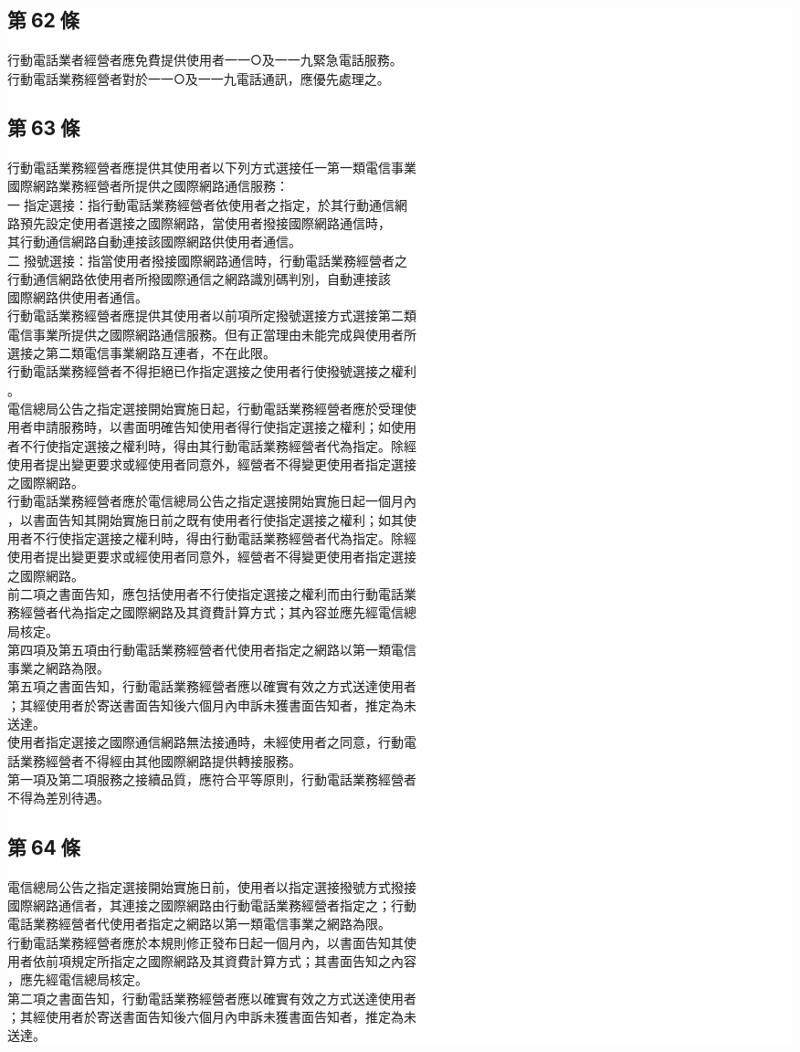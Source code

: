 第 62 條
--------
行動電話業者經營者應免費提供使用者一一○及一一九緊急電話服務。  
行動電話業務經營者對於一一○及一一九電話通訊，應優先處理之。

第 63 條
--------
行動電話業務經營者應提供其使用者以下列方式選接任一第一類電信事業  
國際網路業務經營者所提供之國際網路通信服務：  
一  指定選接：指行動電話業務經營者依使用者之指定，於其行動通信網  
    路預先設定使用者選接之國際網路，當使用者撥接國際網路通信時，  
    其行動通信網路自動連接該國際網路供使用者通信。  
二  撥號選接：指當使用者撥接國際網路通信時，行動電話業務經營者之  
    行動通信網路依使用者所撥國際通信之網路識別碼判別，自動連接該  
    國際網路供使用者通信。  
行動電話業務經營者應提供其使用者以前項所定撥號選接方式選接第二類  
電信事業所提供之國際網路通信服務。但有正當理由未能完成與使用者所  
選接之第二類電信事業網路互連者，不在此限。  
行動電話業務經營者不得拒絕已作指定選接之使用者行使撥號選接之權利  
。  
電信總局公告之指定選接開始實施日起，行動電話業務經營者應於受理使  
用者申請服務時，以書面明確告知使用者得行使指定選接之權利；如使用  
者不行使指定選接之權利時，得由其行動電話業務經營者代為指定。除經  
使用者提出變更要求或經使用者同意外，經營者不得變更使用者指定選接  
之國際網路。  
行動電話業務經營者應於電信總局公告之指定選接開始實施日起一個月內  
，以書面告知其開始實施日前之既有使用者行使指定選接之權利；如其使  
用者不行使指定選接之權利時，得由行動電話業務經營者代為指定。除經  
使用者提出變更要求或經使用者同意外，經營者不得變更使用者指定選接  
之國際網路。  
前二項之書面告知，應包括使用者不行使指定選接之權利而由行動電話業  
務經營者代為指定之國際網路及其資費計算方式；其內容並應先經電信總  
局核定。  
第四項及第五項由行動電話業務經營者代使用者指定之網路以第一類電信  
事業之網路為限。  
第五項之書面告知，行動電話業務經營者應以確實有效之方式送達使用者  
；其經使用者於寄送書面告知後六個月內申訴未獲書面告知者，推定為未  
送達。  
使用者指定選接之國際通信網路無法接通時，未經使用者之同意，行動電  
話業務經營者不得經由其他國際網路提供轉接服務。  
第一項及第二項服務之接續品質，應符合平等原則，行動電話業務經營者  
不得為差別待遇。

第 64 條
--------
電信總局公告之指定選接開始實施日前，使用者以指定選接撥號方式撥接  
國際網路通信者，其連接之國際網路由行動電話業務經營者指定之；行動  
電話業務經營者代使用者指定之網路以第一類電信事業之網路為限。  
行動電話業務經營者應於本規則修正發布日起一個月內，以書面告知其使  
用者依前項規定所指定之國際網路及其資費計算方式；其書面告知之內容  
，應先經電信總局核定。  
第二項之書面告知，行動電話業務經營者應以確實有效之方式送達使用者  
；其經使用者於寄送書面告知後六個月內申訴未獲書面告知者，推定為未  
送達。

